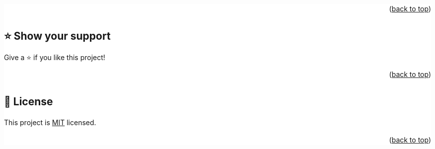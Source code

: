 <p align="right">(<a href="#readme-top">back to top</a>)</p>


## ⭐️ Show your support <a name="support"></a>


Give a ⭐️ if you like this project!

<p align="right">(<a href="#readme-top">back to top</a>)</p>



## 📝 License <a name="license"></a>

This project is [MIT](https://github.com/rivasbolinga/React-Math-magicians/blob/1-setup/MIT.md) licensed.


<p align="right">(<a href="#readme-top">back to top</a>)</p>
